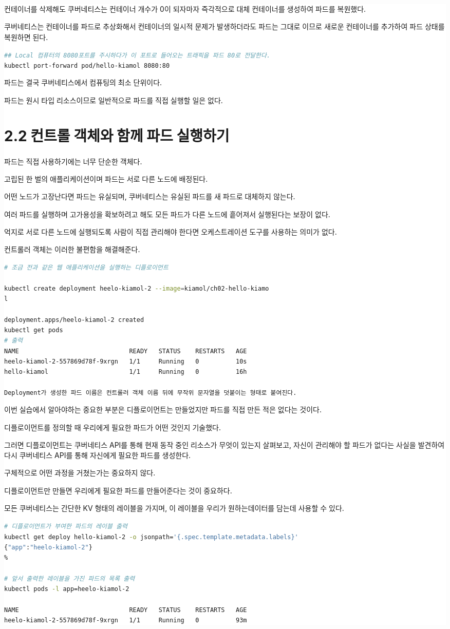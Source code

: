 
컨테이너를 삭제해도 쿠버네티스는 컨테이너 개수가 0이 되자마자 즉각적으로 대체 컨테이너를 생성하여 파드를 복원했다.

쿠버네티스는 컨테이너를 파드로 추상화해서 컨테이너의 일시적 문제가 발생하더라도 파드는 그대로 이므로 새로운 컨테이너를 추가하여 파드 상태를 복원하면 된다.

```bash
## Local 컴퓨터의 8080포트를 주시하다가 이 포트로 들어오는 트래픽을 파드 80로 전달한다.
kubectl port-forward pod/hello-kiamol 8080:80
```

파드는 결국 쿠버네티스에서 컴퓨팅의 최소 단위이다.

파드는 원시 타입 리소스이므로 일반적으로 파드를 직접 실행할 일은 없다.

# 2.2 컨트롤 객체와 함께 파드 실행하기

파드는 직접 사용하기에는 너무 단순한 객체다.

고립된 한 벌의 애플리케이션이며 파드는 서로 다른 노드에 배정된다.

어떤 노드가 고장난다면 파드는 유실되며, 쿠버네티스는 유실된 파드를 새 파드로 대체하지 않는다.

여러 파드를 실행하며 고가용성을 확보하려고 해도 모든 파드가 다른 노드에 흩어져서 실행된다는 보장이 없다.

억지로 서로 다른 노드에 실행되도록 사람이 직접 관리해야 한다면 오케스트레이션 도구를 사용하는 의미가 없다.

컨트롤러 객체는 이러한 불편함을 해결해준다.

```bash
# 조금 전과 같은 웹 애플리케이션을 실행하는 디플로이먼트

kubectl create deployment heelo-kiamol-2 --image=kiamol/ch02-hello-kiamo
l

deployment.apps/heelo-kiamol-2 created
kubectl get pods
# 출력
NAME                              READY   STATUS    RESTARTS   AGE
heelo-kiamol-2-557869d78f-9xrgn   1/1     Running   0          10s
hello-kiamol                      1/1     Running   0          16h

Deployment가 생성한 파드 이름은 컨트롤러 객체 이름 뒤에 무작위 문자열을 덧붙이는 형태로 붙여진다.
```

이번 실습에서 알아야하는 중요한 부분은 디플로이먼트는 만들었지만 파드를 직접 만든 적은 없다는 것이다.

디플로이먼트를 정의할 때 우리에게 필요한 파드가 어떤 것인지 기술했다.

그러면 디플로이먼트는 쿠버네티스 API를 통해 현재 동작 중인 리소스가 무엇이 있는지 살펴보고, 자신이 관리해야 할 파드가 없다는 사실을 발견하여 다시 쿠버네티스 API를 통해 자신에게 필요한 파드를 생성한다.

구체적으로 어떤 과정을 거쳤는가는 중요하지 않다.

디플로이먼트만 만들면 우리에게 필요한 파드를 만들어준다는 것이 중요하다.

모든 쿠버네티스는 간단한 KV 형태의 레이블을 가지며, 이 레이블을 우리가 원하는데이터를 담는데 사용할 수 있다.

```bash
# 디플로이먼트가 부여한 파드의 레이블 출력
kubectl get deploy hello-kiamol-2 -o jsonpath='{.spec.template.metadata.labels}'
{"app":"heelo-kiamol-2"}
%

# 앞서 출력한 레이블을 가진 파드의 목록 출력
kubectl pods -l app=heelo-kiamol-2

NAME                              READY   STATUS    RESTARTS   AGE
heelo-kiamol-2-557869d78f-9xrgn   1/1     Running   0          93m

```
